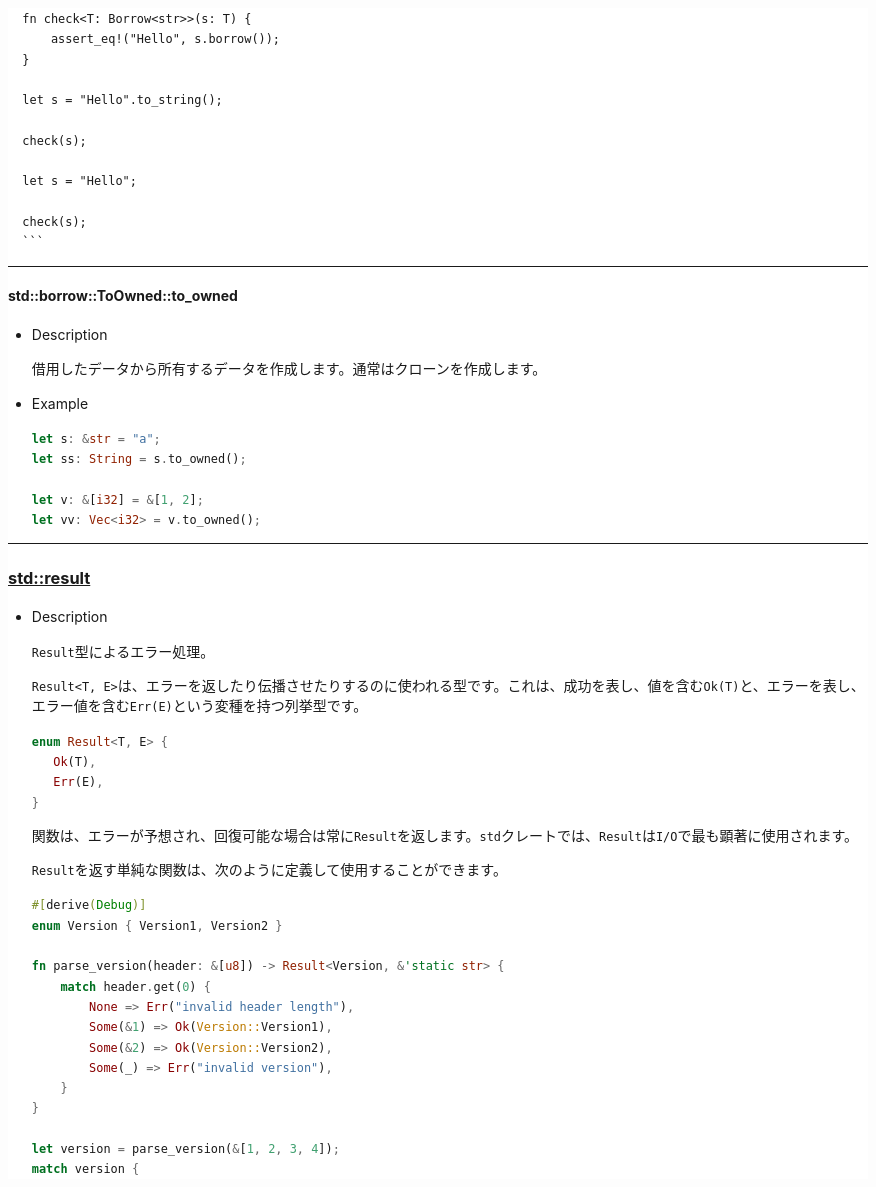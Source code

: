       fn check<T: Borrow<str>>(s: T) {
          assert_eq!("Hello", s.borrow());
      }
      
      let s = "Hello".to_string();
      
      check(s);
      
      let s = "Hello";
      
      check(s);
      ```



---

#### std::borrow::ToOwned::to_owned

- Description

  借用したデータから所有するデータを作成します。通常はクローンを作成します。

- Example

  ```rust
  let s: &str = "a";
  let ss: String = s.to_owned();
  
  let v: &[i32] = &[1, 2];
  let vv: Vec<i32> = v.to_owned();
  ```

  

---

### [std::result](https://doc.rust-lang.org/std/result/index.html)

- Description

  `Result`型によるエラー処理。

  `Result<T, E>`は、エラーを返したり伝播させたりするのに使われる型です。これは、成功を表し、値を含む`Ok(T)`と、エラーを表し、エラー値を含む`Err(E)`という変種を持つ列挙型です。

  ```rust
  enum Result<T, E> {
     Ok(T),
     Err(E),
  }
  ```

  関数は、エラーが予想され、回復可能な場合は常に`Result`を返します。`std`クレートでは、`Result`は`I/O`で最も顕著に使用されます。

  `Result`を返す単純な関数は、次のように定義して使用することができます。

  ```rust
  #[derive(Debug)]
  enum Version { Version1, Version2 }
  
  fn parse_version(header: &[u8]) -> Result<Version, &'static str> {
      match header.get(0) {
          None => Err("invalid header length"),
          Some(&1) => Ok(Version::Version1),
          Some(&2) => Ok(Version::Version2),
          Some(_) => Err("invalid version"),
      }
  }
  
  let version = parse_version(&[1, 2, 3, 4]);
  match version {
  ```
